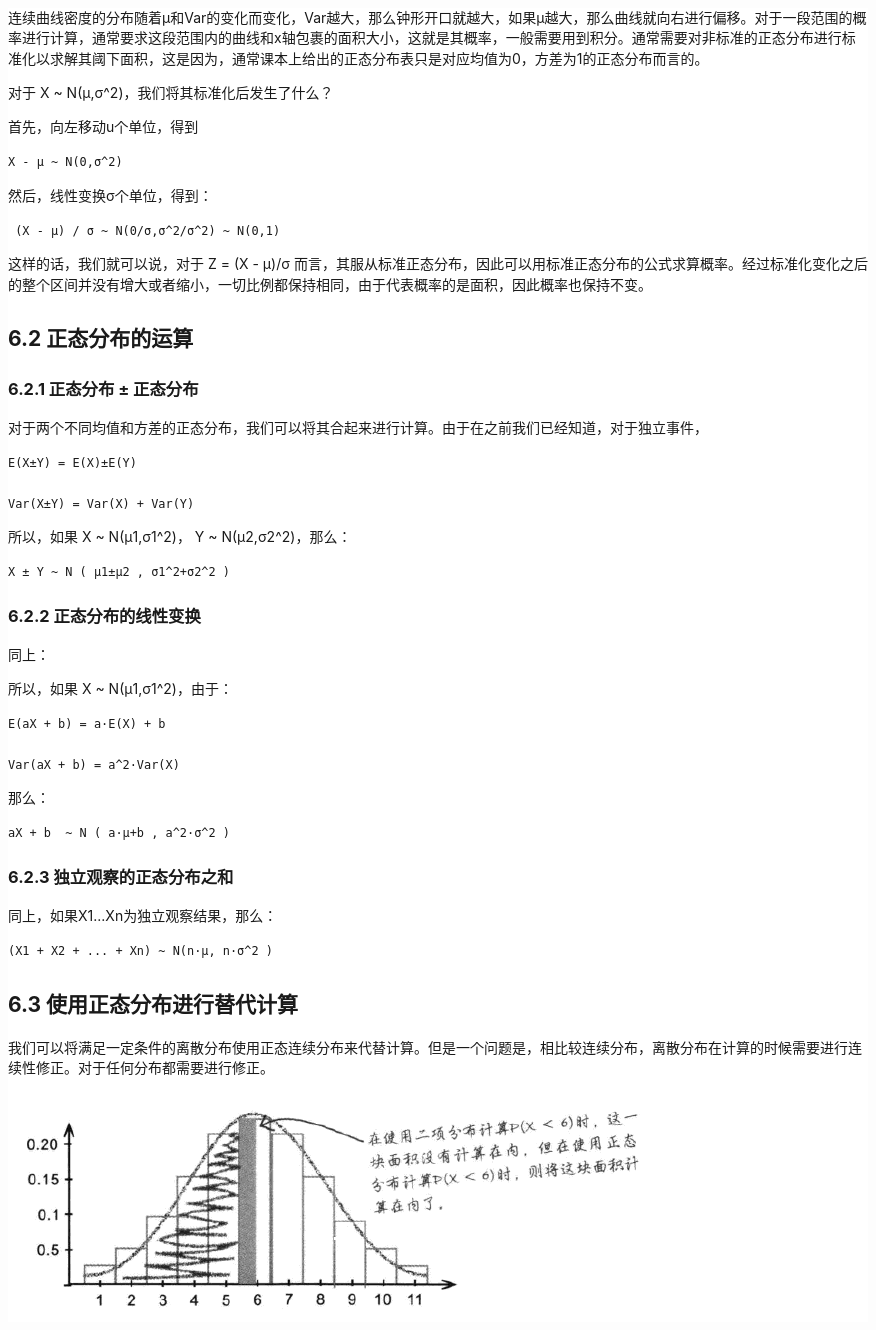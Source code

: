 连续曲线密度的分布随着μ和Var的变化而变化，Var越大，那么钟形开口就越大，如果μ越大，那么曲线就向右进行偏移。对于一段范围的概率进行计算，通常要求这段范围内的曲线和x轴包裹的面积大小，这就是其概率，一般需要用到积分。通常需要对非标准的正态分布进行标准化以求解其阈下面积，这是因为，通常课本上给出的正态分布表只是对应均值为0，方差为1的正态分布而言的。

对于 X ~ N(μ,σ^2)，我们将其标准化后发生了什么？

首先，向左移动u个单位，得到

    X - μ ~ N(0,σ^2)

然后，线性变换σ个单位，得到：

     (X - μ) / σ ~ N(0/σ,σ^2/σ^2) ~ N(0,1)

这样的话，我们就可以说，对于 Z = (X - μ)/σ 而言，其服从标准正态分布，因此可以用标准正态分布的公式求算概率。经过标准化变化之后的整个区间并没有增大或者缩小，一切比例都保持相同，由于代表概率的是面积，因此概率也保持不变。

## 6.2 正态分布的运算

### 6.2.1 正态分布 ± 正态分布

对于两个不同均值和方差的正态分布，我们可以将其合起来进行计算。由于在之前我们已经知道，对于独立事件，

    E(X±Y) = E(X)±E(Y)

    Var(X±Y) = Var(X) + Var(Y)

所以，如果 X ~ N(μ1,σ1^2)， Y ~ N(μ2,σ2^2)，那么：

    X ± Y ~ N ( μ1±μ2 , σ1^2+σ2^2 )

### 6.2.2 正态分布的线性变换

同上：

所以，如果 X ~ N(μ1,σ1^2)，由于：

    E(aX + b) = a·E(X) + b 

    Var(aX + b) = a^2·Var(X)

那么：

    aX + b  ~ N ( a·μ+b , a^2·σ^2 )

### 6.2.3 独立观察的正态分布之和

同上，如果X1...Xn为独立观察结果，那么：

    (X1 + X2 + ... + Xn) ~ N(n·μ, n·σ^2 )

## 6.3 使用正态分布进行替代计算

我们可以将满足一定条件的离散分布使用正态连续分布来代替计算。但是一个问题是，相比较连续分布，离散分布在计算的时候需要进行连续性修正。对于任何分布都需要进行修正。

![](/media/ss7.png)
